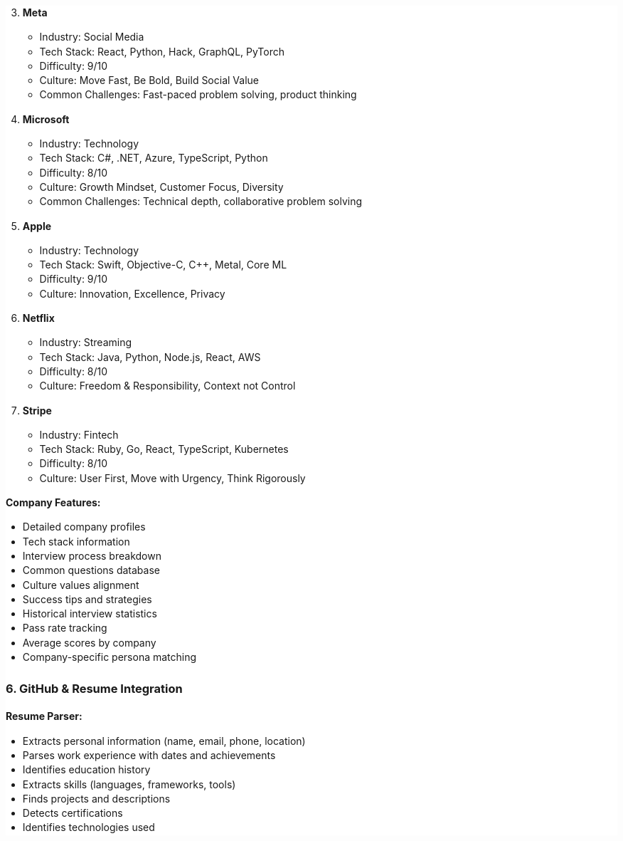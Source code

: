 3. **Meta**
   - Industry: Social Media
   - Tech Stack: React, Python, Hack, GraphQL, PyTorch
   - Difficulty: 9/10
   - Culture: Move Fast, Be Bold, Build Social Value
   - Common Challenges: Fast-paced problem solving, product thinking

4. **Microsoft**
   - Industry: Technology
   - Tech Stack: C#, .NET, Azure, TypeScript, Python
   - Difficulty: 8/10
   - Culture: Growth Mindset, Customer Focus, Diversity
   - Common Challenges: Technical depth, collaborative problem solving

5. **Apple**
   - Industry: Technology
   - Tech Stack: Swift, Objective-C, C++, Metal, Core ML
   - Difficulty: 9/10
   - Culture: Innovation, Excellence, Privacy

6. **Netflix**
   - Industry: Streaming
   - Tech Stack: Java, Python, Node.js, React, AWS
   - Difficulty: 8/10
   - Culture: Freedom & Responsibility, Context not Control

7. **Stripe**
   - Industry: Fintech
   - Tech Stack: Ruby, Go, React, TypeScript, Kubernetes
   - Difficulty: 8/10
   - Culture: User First, Move with Urgency, Think Rigorously

**Company Features:**
- Detailed company profiles
- Tech stack information
- Interview process breakdown
- Common questions database
- Culture values alignment
- Success tips and strategies
- Historical interview statistics
- Pass rate tracking
- Average scores by company
- Company-specific persona matching

### 6. GitHub & Resume Integration

**Resume Parser:**
- Extracts personal information (name, email, phone, location)
- Parses work experience with dates and achievements
- Identifies education history
- Extracts skills (languages, frameworks, tools)
- Finds projects and descriptions
- Detects certifications
- Identifies technologies used

